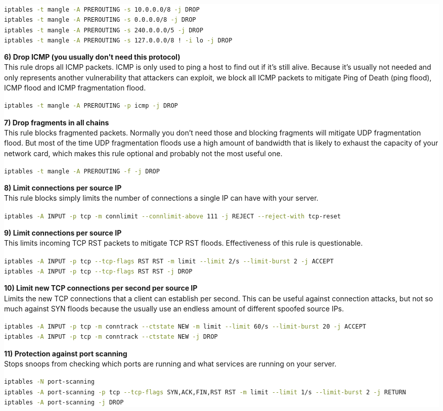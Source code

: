 ```bash
iptables -t mangle -A PREROUTING -s 10.0.0.0/8 -j DROP 
iptables -t mangle -A PREROUTING -s 0.0.0.0/8 -j DROP 
iptables -t mangle -A PREROUTING -s 240.0.0.0/5 -j DROP 
iptables -t mangle -A PREROUTING -s 127.0.0.0/8 ! -i lo -j DROP  
```

**6)  Drop ICMP (you usually don't need this protocol)**
<br/>
This rule drops all ICMP packets. ICMP is only used to ping a host to find out if it’s still alive. Because it’s usually not needed and only represents another vulnerability that attackers can exploit, we block all ICMP packets to mitigate Ping of Death (ping flood), ICMP flood and ICMP fragmentation flood.
```bash
iptables -t mangle -A PREROUTING -p icmp -j DROP  
```

**7) Drop fragments in all chains**
<br/>
This rule blocks fragmented packets. Normally you don’t need those and blocking fragments will mitigate UDP fragmentation flood. But most of the time UDP fragmentation floods use a high amount of bandwidth that is likely to exhaust the capacity of your network card, which makes this rule optional and probably not the most useful one.
```bash
iptables -t mangle -A PREROUTING -f -j DROP
```

**8) Limit connections per source IP**
<br/>
This rule blocks simply limits the number of connections a single IP can have with your server.
```bash
iptables -A INPUT -p tcp -m connlimit --connlimit-above 111 -j REJECT --reject-with tcp-reset  
```

**9) Limit connections per source IP**
<br/>
This limits incoming TCP RST packets to mitigate TCP RST floods. Effectiveness of this rule is questionable.
```bash
iptables -A INPUT -p tcp --tcp-flags RST RST -m limit --limit 2/s --limit-burst 2 -j ACCEPT 
iptables -A INPUT -p tcp --tcp-flags RST RST -j DROP
```

**10) Limit new TCP connections per second per source IP**
<br/>
Limits the new TCP connections that a client can establish per second. This can be useful against connection attacks, but not so much against SYN floods because the usually use an endless amount of different spoofed source IPs.
```bash
iptables -A INPUT -p tcp -m conntrack --ctstate NEW -m limit --limit 60/s --limit-burst 20 -j ACCEPT 
iptables -A INPUT -p tcp -m conntrack --ctstate NEW -j DROP  
```

**11) Protection against port scanning**
<br/>
Stops snoops from checking which ports are running and what services are running on your server.
```bash
iptables -N port-scanning 
iptables -A port-scanning -p tcp --tcp-flags SYN,ACK,FIN,RST RST -m limit --limit 1/s --limit-burst 2 -j RETURN 
iptables -A port-scanning -j DROP 
```
